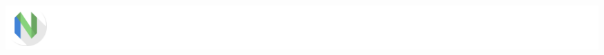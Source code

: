 [<img draggable="false" alt="neovim" src="img/neovim.png" height="60px" width="60px">](https://neovim.io/)